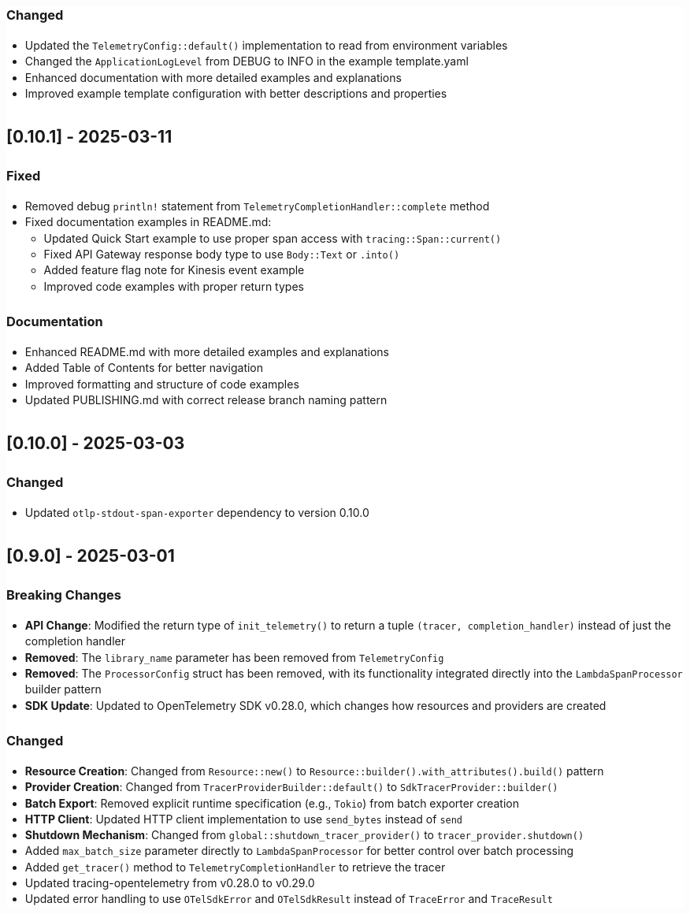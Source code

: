### Changed
- Updated the `TelemetryConfig::default()` implementation to read from environment variables
- Changed the `ApplicationLogLevel` from DEBUG to INFO in the example template.yaml
- Enhanced documentation with more detailed examples and explanations
- Improved example template configuration with better descriptions and properties

## [0.10.1] - 2025-03-11
### Fixed
- Removed debug `println!` statement from `TelemetryCompletionHandler::complete` method
- Fixed documentation examples in README.md:
  - Updated Quick Start example to use proper span access with `tracing::Span::current()`
  - Fixed API Gateway response body type to use `Body::Text` or `.into()`
  - Added feature flag note for Kinesis event example
  - Improved code examples with proper return types

### Documentation
- Enhanced README.md with more detailed examples and explanations
- Added Table of Contents for better navigation
- Improved formatting and structure of code examples
- Updated PUBLISHING.md with correct release branch naming pattern

## [0.10.0] - 2025-03-03
### Changed
- Updated `otlp-stdout-span-exporter` dependency to version 0.10.0

## [0.9.0] - 2025-03-01
### Breaking Changes
- **API Change**: Modified the return type of `init_telemetry()` to return a tuple `(tracer, completion_handler)` instead of just the completion handler
- **Removed**: The `library_name` parameter has been removed from `TelemetryConfig`
- **Removed**: The `ProcessorConfig` struct has been removed, with its functionality integrated directly into the `LambdaSpanProcessor` builder pattern
- **SDK Update**: Updated to OpenTelemetry SDK v0.28.0, which changes how resources and providers are created

### Changed
- **Resource Creation**: Changed from `Resource::new()` to `Resource::builder().with_attributes().build()` pattern
- **Provider Creation**: Changed from `TracerProviderBuilder::default()` to `SdkTracerProvider::builder()`
- **Batch Export**: Removed explicit runtime specification (e.g., `Tokio`) from batch exporter creation
- **HTTP Client**: Updated HTTP client implementation to use `send_bytes` instead of `send`
- **Shutdown Mechanism**: Changed from `global::shutdown_tracer_provider()` to `tracer_provider.shutdown()`
- Added `max_batch_size` parameter directly to `LambdaSpanProcessor` for better control over batch processing
- Added `get_tracer()` method to `TelemetryCompletionHandler` to retrieve the tracer
- Updated tracing-opentelemetry from v0.28.0 to v0.29.0
- Updated error handling to use `OTelSdkError` and `OTelSdkResult` instead of `TraceError` and `TraceResult`
